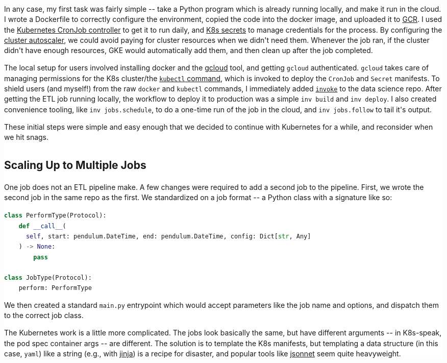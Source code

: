 In any case, my first task was fairly simple -- take a Python program which is already running locally, and make it run in the cloud.
I wrote a Dockerfile to correctly configure the environment, copied the code into the docker image, and uploaded it to [GCR](https://cloud.google.com/container-registry/).
I used the [Kubernetes CronJob controller](https://kubernetes.io/docs/concepts/workloads/controllers/cron-jobs/) to get it to run daily, and [K8s secrets](https://kubernetes.io/docs/concepts/configuration/secret/) to manage credentials for the process.
By configuring the [cluster autoscaler](https://cloud.google.com/kubernetes-engine/docs/concepts/cluster-autoscaler), we could avoid paying for cluster resources when we didn't need them.
Whenever the job ran, if the cluster didn't have enough resources, GKE would automatically add them, and then clean up after the job completed.

The local setup for users involved installing docker and the [gcloud](https://cloud.google.com/sdk/gcloud/) tool, and getting `gcloud` authenticated.
`gcloud` takes care of managing permissions for the K8s cluster/the [`kubectl` command](https://kubernetes.io/docs/reference/kubectl/overview/), which is invoked to deploy the `CronJob` and `Secret` manifests.
To shield users (and myself!) from the raw `docker` and `kubectl` commands, I immediately added [`invoke`](https://www.pyinvoke.org/) to the data science repo.
After getting the ETL job running locally, the workflow to deploy it to production was a simple `inv build` and `inv deploy`.
I also created convenience tooling, like `inv jobs.schedule`, to do a one-time run of the job in the cloud, and `inv jobs.follow` to tail it's output.

These initial steps were simple and easy enough that we decided to continue with Kubernetes for a while, and reconsider when we hit snags.

## Scaling Up to Multiple Jobs ##

One job does not an ETL pipeline make.
A few changes were required to add a second job to the pipeline.
First, we wrote the second job in the same repo as the first.
We standardized on a job format -- a Python class with a signature like so:

```python
class PerformType(Protocol):
    def __call__(
      self, start: pendulum.DateTime, end: pendulum.DateTime, config: Dict[str, Any]
    ) -> None:
        pass

class JobType(Protocol):
    perform: PerformType
```

We then created a standard `main.py` entrypoint which would accept parameters like the job name and options, and dispatch them to the correct job class.

The Kubernetes work is a little more complicated.
The jobs look basically the same, but have different arguments -- in K8s-speak, the pod spec container args -- are different.
The solution is to template the K8s manifests, but templating a data structure (in this case, `yaml`) like a string (e.g., with [jinja](https://jinja.palletsprojects.com/en/2.11.x/)) is a recipe for disaster, and popular tools like [jsonnet](https://jsonnet.org/) seem quite heavyweight.
